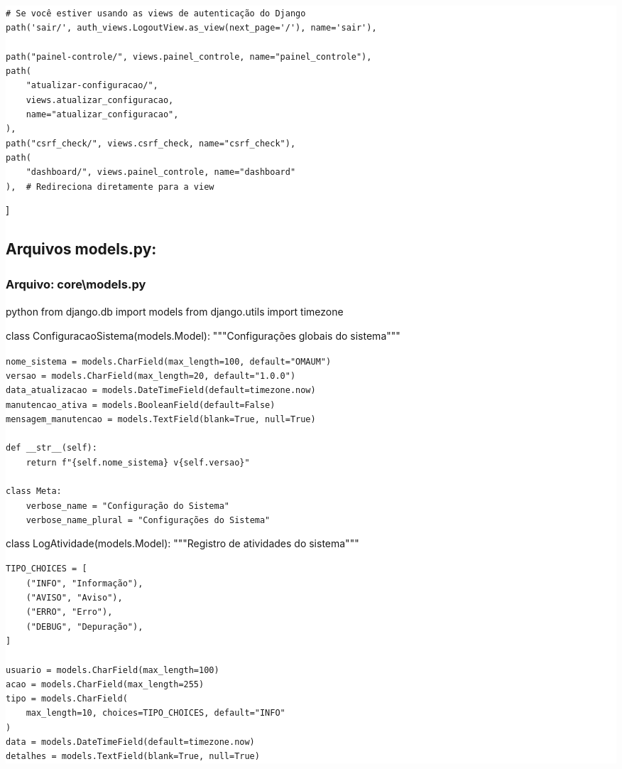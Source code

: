     # Se você estiver usando as views de autenticação do Django
    path('sair/', auth_views.LogoutView.as_view(next_page='/'), name='sair'),
    
    path("painel-controle/", views.painel_controle, name="painel_controle"),
    path(
        "atualizar-configuracao/",
        views.atualizar_configuracao,
        name="atualizar_configuracao",
    ),
    path("csrf_check/", views.csrf_check, name="csrf_check"),
    path(
        "dashboard/", views.painel_controle, name="dashboard"
    ),  # Redireciona diretamente para a view
]


## Arquivos models.py:


### Arquivo: core\models.py

python
from django.db import models
from django.utils import timezone


class ConfiguracaoSistema(models.Model):
    """Configurações globais do sistema"""

    nome_sistema = models.CharField(max_length=100, default="OMAUM")
    versao = models.CharField(max_length=20, default="1.0.0")
    data_atualizacao = models.DateTimeField(default=timezone.now)
    manutencao_ativa = models.BooleanField(default=False)
    mensagem_manutencao = models.TextField(blank=True, null=True)

    def __str__(self):
        return f"{self.nome_sistema} v{self.versao}"

    class Meta:
        verbose_name = "Configuração do Sistema"
        verbose_name_plural = "Configurações do Sistema"


class LogAtividade(models.Model):
    """Registro de atividades do sistema"""

    TIPO_CHOICES = [
        ("INFO", "Informação"),
        ("AVISO", "Aviso"),
        ("ERRO", "Erro"),
        ("DEBUG", "Depuração"),
    ]

    usuario = models.CharField(max_length=100)
    acao = models.CharField(max_length=255)
    tipo = models.CharField(
        max_length=10, choices=TIPO_CHOICES, default="INFO"
    )
    data = models.DateTimeField(default=timezone.now)
    detalhes = models.TextField(blank=True, null=True)

